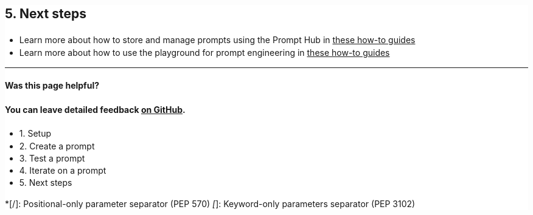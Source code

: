 
## 5\. Next steps​

  * Learn more about how to store and manage prompts using the Prompt Hub in [these how-to guides](/prompt_engineering/how_to_guides#prompt-hub)
  * Learn more about how to use the playground for prompt engineering in [these how-to guides](/prompt_engineering/how_to_guides#playground)

* * *

#### Was this page helpful?

  

#### You can leave detailed feedback [on GitHub](https://github.com/langchain-ai/langsmith-docs/issues/new?title=DOC%3A+%3CPlease+write+a+comprehensive+title+after+the+%27DOC%3A+%27+prefix%3E).

  * 1\. Setup
  * 2\. Create a prompt
  * 3\. Test a prompt
  * 4\. Iterate on a prompt
  * 5\. Next steps

  *[/]: Positional-only parameter separator (PEP 570)
  *[*]: Keyword-only parameters separator (PEP 3102)